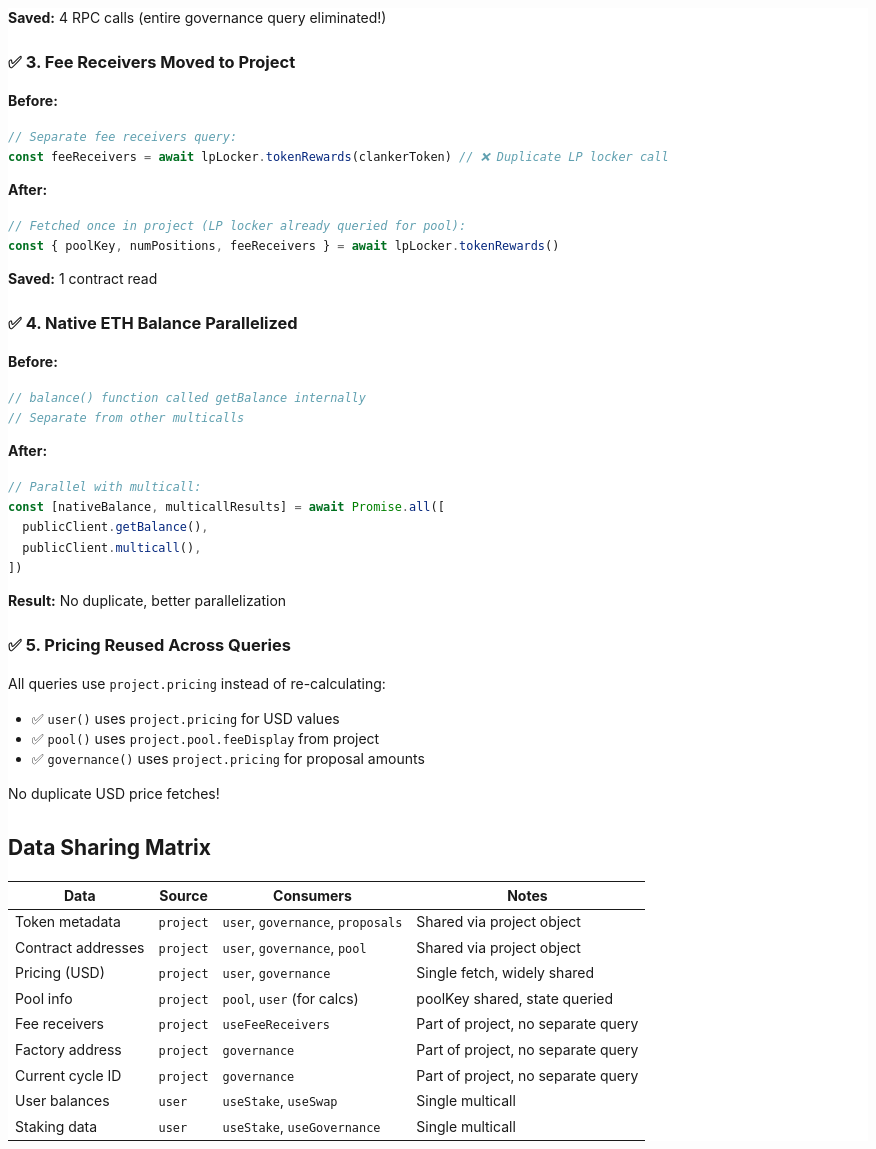 **Saved:** 4 RPC calls (entire governance query eliminated!)

### ✅ 3. Fee Receivers Moved to Project

**Before:**

```typescript
// Separate fee receivers query:
const feeReceivers = await lpLocker.tokenRewards(clankerToken) // ❌ Duplicate LP locker call
```

**After:**

```typescript
// Fetched once in project (LP locker already queried for pool):
const { poolKey, numPositions, feeReceivers } = await lpLocker.tokenRewards()
```

**Saved:** 1 contract read

### ✅ 4. Native ETH Balance Parallelized

**Before:**

```typescript
// balance() function called getBalance internally
// Separate from other multicalls
```

**After:**

```typescript
// Parallel with multicall:
const [nativeBalance, multicallResults] = await Promise.all([
  publicClient.getBalance(),
  publicClient.multicall(),
])
```

**Result:** No duplicate, better parallelization

### ✅ 5. Pricing Reused Across Queries

All queries use `project.pricing` instead of re-calculating:

- ✅ `user()` uses `project.pricing` for USD values
- ✅ `pool()` uses `project.pool.feeDisplay` from project
- ✅ `governance()` uses `project.pricing` for proposal amounts

No duplicate USD price fetches!

## Data Sharing Matrix

| Data               | Source    | Consumers                         | Notes                              |
| ------------------ | --------- | --------------------------------- | ---------------------------------- |
| Token metadata     | `project` | `user`, `governance`, `proposals` | Shared via project object          |
| Contract addresses | `project` | `user`, `governance`, `pool`      | Shared via project object          |
| Pricing (USD)      | `project` | `user`, `governance`              | Single fetch, widely shared        |
| Pool info          | `project` | `pool`, `user` (for calcs)        | poolKey shared, state queried      |
| Fee receivers      | `project` | `useFeeReceivers`                 | Part of project, no separate query |
| Factory address    | `project` | `governance`                      | Part of project, no separate query |
| Current cycle ID   | `project` | `governance`                      | Part of project, no separate query |
| User balances      | `user`    | `useStake`, `useSwap`             | Single multicall                   |
| Staking data       | `user`    | `useStake`, `useGovernance`       | Single multicall                   |